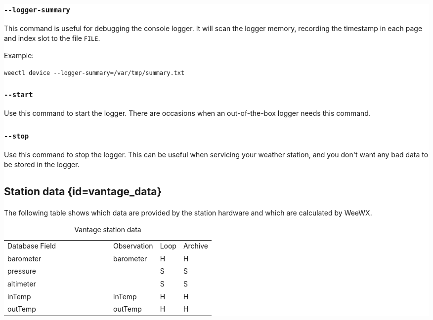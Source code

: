 ### `--logger-summary`

This command is useful for debugging the console logger. It will scan the
logger memory, recording the timestamp in each page and index slot to the
file `FILE`.

Example:

    weectl device --logger-summary=/var/tmp/summary.txt

### `--start`

Use this command to start the logger. There are occasions when an
out-of-the-box logger needs this command.

### `--stop`

Use this command to stop the logger. This can be useful when servicing your
weather station, and you don't want any bad data to be stored in the logger.

## Station data {id=vantage_data}

The following table shows which data are provided by the station hardware and
which are calculated by WeeWX.

<table class='station_data'>
<caption>Vantage station data</caption>
<tbody class='code'>
<tr class="first_row">
    <td style='width:200px'>Database Field</td>
    <td>Observation</td>
    <td>Loop</td>
    <td>Archive</td>
</tr>
<tr>
    <td class='first_col'>barometer</td>
    <td>barometer</td>
    <td>H</td>
    <td>H</td>
</tr>
<tr>
    <td class='first_col'>pressure</td>
    <td></td>
    <td>S</td>
    <td>S</td>
</tr>
<tr>
    <td class='first_col'>altimeter</td>
    <td></td>
    <td>S</td>
    <td>S</td>
</tr>
<tr>
    <td class='first_col'>inTemp</td>
    <td>inTemp</td>
    <td>H</td>
    <td>H</td>
</tr>
<tr>
    <td class='first_col'>outTemp</td>
    <td>outTemp</td>
    <td>H</td>
    <td>H</td>
</tr>
<tr>